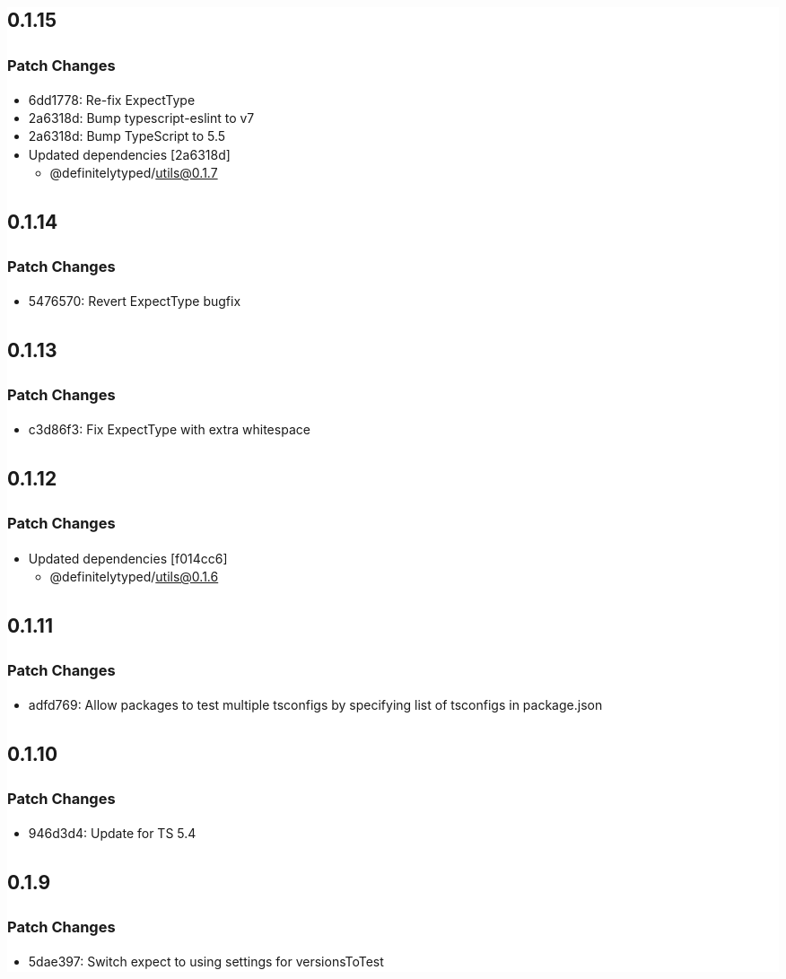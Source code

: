 ## 0.1.15

### Patch Changes

- 6dd1778: Re-fix ExpectType
- 2a6318d: Bump typescript-eslint to v7
- 2a6318d: Bump TypeScript to 5.5
- Updated dependencies [2a6318d]
  - @definitelytyped/utils@0.1.7

## 0.1.14

### Patch Changes

- 5476570: Revert ExpectType bugfix

## 0.1.13

### Patch Changes

- c3d86f3: Fix ExpectType with extra whitespace

## 0.1.12

### Patch Changes

- Updated dependencies [f014cc6]
  - @definitelytyped/utils@0.1.6

## 0.1.11

### Patch Changes

- adfd769: Allow packages to test multiple tsconfigs by specifying list of tsconfigs in package.json

## 0.1.10

### Patch Changes

- 946d3d4: Update for TS 5.4

## 0.1.9

### Patch Changes

- 5dae397: Switch expect to using settings for versionsToTest
